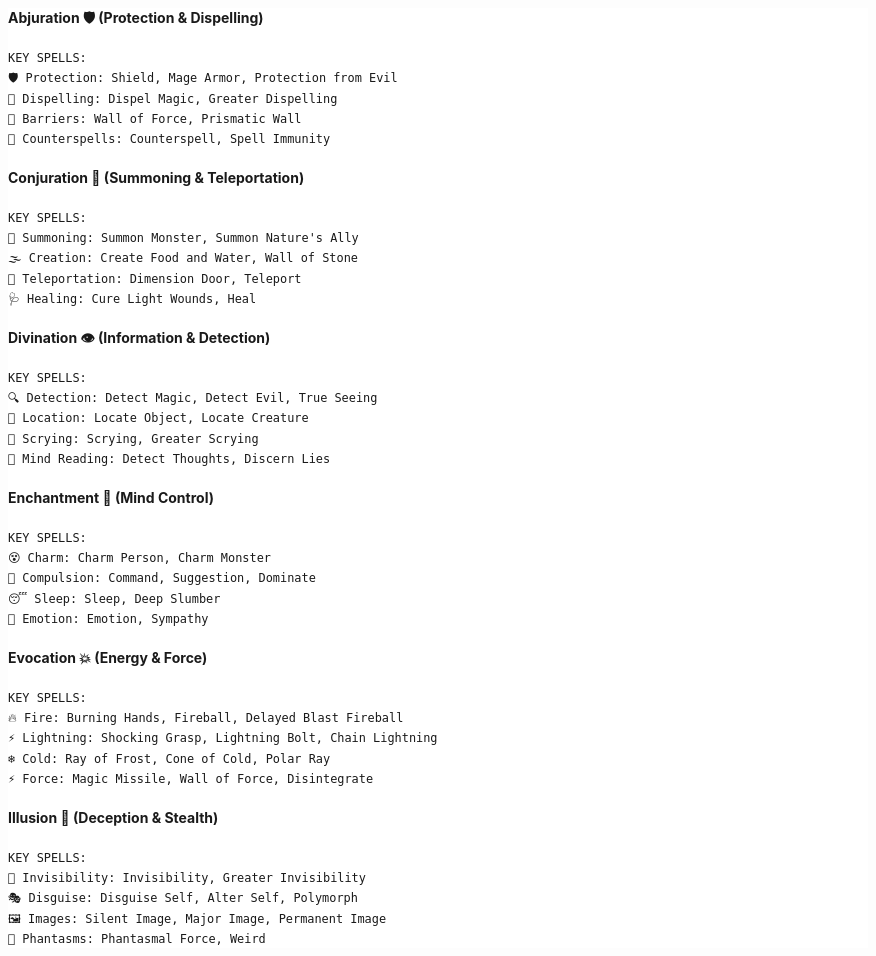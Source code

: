 #### **Abjuration** 🛡️ (Protection & Dispelling)
```
KEY SPELLS:
🛡️ Protection: Shield, Mage Armor, Protection from Evil
🚫 Dispelling: Dispel Magic, Greater Dispelling  
🏰 Barriers: Wall of Force, Prismatic Wall
💫 Counterspells: Counterspell, Spell Immunity
```

#### **Conjuration** 🌟 (Summoning & Teleportation)  
```
KEY SPELLS:
👹 Summoning: Summon Monster, Summon Nature's Ally
🌫️ Creation: Create Food and Water, Wall of Stone
📍 Teleportation: Dimension Door, Teleport
🩺 Healing: Cure Light Wounds, Heal
```

#### **Divination** 👁️ (Information & Detection)
```  
KEY SPELLS:
🔍 Detection: Detect Magic, Detect Evil, True Seeing
📡 Location: Locate Object, Locate Creature  
🔮 Scrying: Scrying, Greater Scrying
🧠 Mind Reading: Detect Thoughts, Discern Lies
```

#### **Enchantment** 🧠 (Mind Control)
```
KEY SPELLS:  
😵 Charm: Charm Person, Charm Monster
💭 Compulsion: Command, Suggestion, Dominate
😴 Sleep: Sleep, Deep Slumber
💖 Emotion: Emotion, Sympathy
```

#### **Evocation** 💥 (Energy & Force)
```
KEY SPELLS:
🔥 Fire: Burning Hands, Fireball, Delayed Blast Fireball
⚡ Lightning: Shocking Grasp, Lightning Bolt, Chain Lightning  
❄️ Cold: Ray of Frost, Cone of Cold, Polar Ray
⚡ Force: Magic Missile, Wall of Force, Disintegrate
```

#### **Illusion** 👻 (Deception & Stealth)
```
KEY SPELLS:
🫥 Invisibility: Invisibility, Greater Invisibility  
🎭 Disguise: Disguise Self, Alter Self, Polymorph
🖼️ Images: Silent Image, Major Image, Permanent Image
🧠 Phantasms: Phantasmal Force, Weird
```
